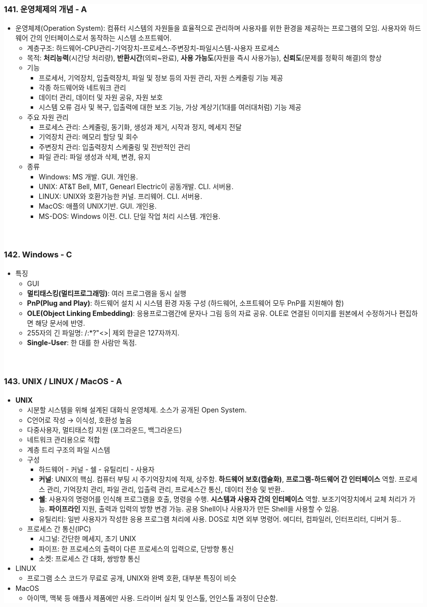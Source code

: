 ### 141. 운영체제의 개념 - A

* 운영체제(Operation System): 컴퓨터 시스템의 자원들을 효율적으로 관리하며 사용자를 위한 환경을 제공하는 프로그램의 모임.  사용자와 하드웨어 간의 인터페이스로서 동작하는 시스템 소프트웨어.
  * 계층구조: 하드웨어-CPU관리-기억장치-프로세스-주변장치-파일시스템-사용자 프로세스
  * 목적: **처리능력**(시간당 처리량), **반환시간**(의뢰~완료), **사용 가능도**(자원을 즉시 사용가능), **신뢰도**(문제를 정확히 해결)의 향상
  * 기능
    * 프로세서, 기억장치, 입출력장치, 파일 및 정보 등의 자원 관리, 자원 스케줄링 기능 제공
    * 각종 하드웨어와 네트워크 관리
    * 데이터 관리, 데이터 및 자원 공유, 자원 보호
    * 시스템 오류 검사 및 복구, 입출력에 대한 보조 기능, 가상 계상기(1대를 여러대처럼) 기능 제공
  * 주요 자원 관리
    * 프로세스 관리: 스케줄링, 동기화, 생성과 제거, 시작과 정지, 메세지 전달
    * 기억장치 관리: 메모리 할당 및 회수
    * 주변장치 관리: 입출력장치 스케줄링 및 전반적인 관리
    * 파일 관리: 파일 생성과 삭제, 변경, 유지
  * 종류
    * Windows: MS 개발. GUI. 개인용.
    * UNIX: AT&T Bell, MIT, Genearl Electric이 공동개발. CLI. 서버용.
    * LINUX: UNIX와 호환가능한 커널. 프리웨어. CLI. 서버용.
    * MacOS: 애플의 UNIX기반. GUI. 개인용.
    * MS-DOS: Windows 이전. CLI. 단일 작업 처리 시스템. 개인용.

<br>

### 142. Windows - C

* 특징
  * GUI
  * **멀티태스킹(멀티프로그래밍)**: 여러 프로그램을 동시 실행
  * **PnP(Plug and Play)**: 하드웨어 설치 시 시스템 환경 자동 구성 (하드웨어, 소프트웨어 모두 PnP를 지원해야 함)
  * **OLE(Object Linking Embedding)**: 응용프로그램간에 문자나 그림 등의 자료 공유. OLE로 연결된 이미지를 원본에서 수정하거나 편집하면 해당 문서에 반영.
  * 255자의 긴 파일명: \/:*?"<>| 제외 한글은 127자까지.
  * **Single-User**: 한 대를 한 사람만 독점.

<br>

### 143. UNIX / LINUX / MacOS - A

* **UNIX**
  * 시분할 시스템을 위해 설계된 대화식 운영체제. 소스가 공개된 Open System.
  * C언어로 작성 → 이식성, 호환성 높음
  * 다중사용자, 멀티태스킹 지원 (포그라운드, 백그라운드)
  * 네트워크 관리용으로 적합
  * 계층 트리 구조의 파일 시스템
  * 구성
    * 하드웨어 - 커널 - 쉘 - 유틸리티 - 사용자
    * **커널**: UNIX의 핵심. 컴퓨터 부팅 시 주기억장치에 적재, 상주함. **하드웨어 보호(캡슐화)**, **프로그램-하드웨어 간 인터페이스** 역할. 프로세스 관리, 기억장치 관리, 파일 관리, 입출력 관리, 프로세스간 통신, 데이터 전송 및 반환..
    * **쉘**: 사용자의 명령어를 인식해 프로그램을 호출, 명령을 수행. **시스템과 사용자 간의 인터페이스** 역할. 보조기억장치에서 교체 처리가 가능. **파이프라인** 지원, 출력과 입력의 방향 변경 가능. 공용 Shell이나 사용자가 만든 Shell을 사용할 수 있음.
    * 유틸리티: 일반 사용자가 작성한 응용 프로그램 처리에 사용. DOS로 치면 외부 명령어. 에디터, 컴파일러, 인터프리터, 디버거 등..
  * 프로세스 간 통신(IPC)
    * 시그널: 간단한 메세지, 초기 UNIX
    * 파이프: 한 프로세스의 출력이 다른 프로세스의 입력으로, 단방향 통신
    * 소켓: 프로세스 간 대화, 쌍방향 통신
* LINUX
  * 프로그램 소스 코드가 무료로 공개, UNIX와 완벽 호환, 대부분 특징이 비슷
* MacOS
  * 아이맥, 맥북 등 애플사 제품에만 사용. 드라이버 실치 및 인스톨, 언인스톨 과정이 단순함.
